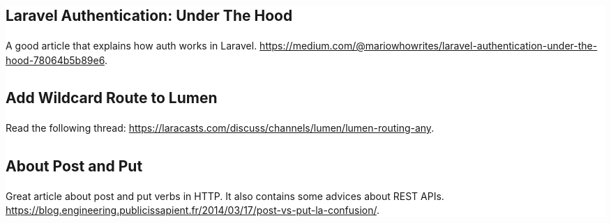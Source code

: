 ## Laravel Authentication: Under The Hood

A good article that explains how auth works in Laravel.
https://medium.com/@mariowhowrites/laravel-authentication-under-the-hood-78064b5b89e6.

## Add Wildcard Route to Lumen

Read the following thread: https://laracasts.com/discuss/channels/lumen/lumen-routing-any.

## About Post and Put

Great article about post and put verbs in HTTP. It also contains some advices about REST APIs.
https://blog.engineering.publicissapient.fr/2014/03/17/post-vs-put-la-confusion/.
